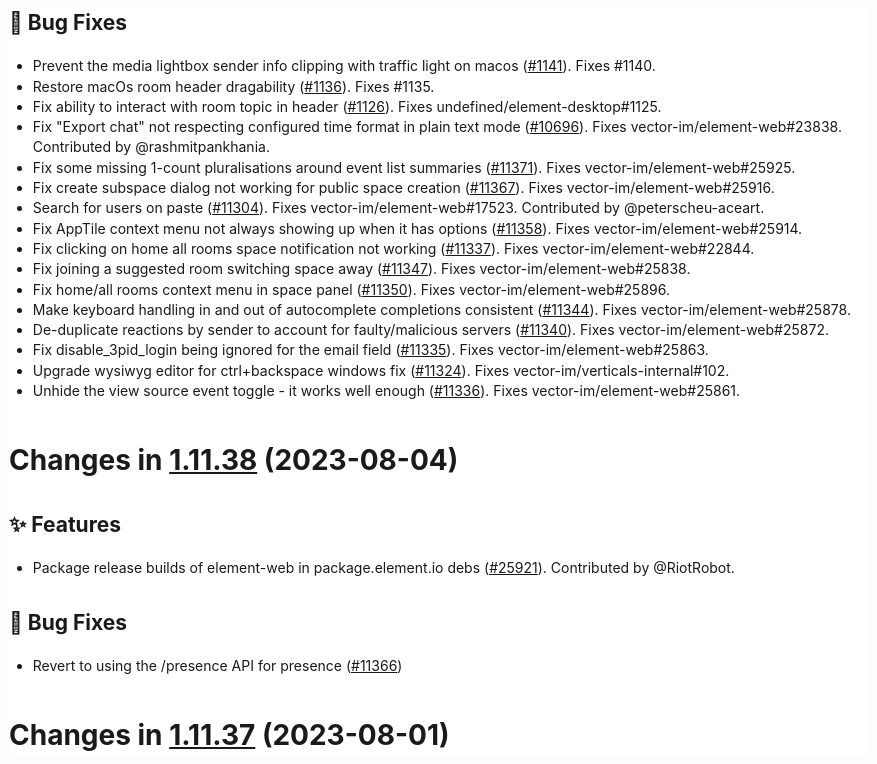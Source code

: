 ## 🐛 Bug Fixes
 * Prevent the media lightbox sender info clipping with traffic light on macos ([\#1141](https://github.com/vector-im/element-desktop/pull/1141)). Fixes #1140.
 * Restore macOs room header dragability ([\#1136](https://github.com/vector-im/element-desktop/pull/1136)). Fixes #1135.
 * Fix ability to interact with room topic in header ([\#1126](https://github.com/vector-im/element-desktop/pull/1126)). Fixes undefined/element-desktop#1125.
 * Fix "Export chat" not respecting configured time format in plain text mode ([\#10696](https://github.com/matrix-org/matrix-react-sdk/pull/10696)). Fixes vector-im/element-web#23838. Contributed by @rashmitpankhania.
 * Fix some missing 1-count pluralisations around event list summaries ([\#11371](https://github.com/matrix-org/matrix-react-sdk/pull/11371)). Fixes vector-im/element-web#25925.
 * Fix create subspace dialog not working for public space creation ([\#11367](https://github.com/matrix-org/matrix-react-sdk/pull/11367)). Fixes vector-im/element-web#25916.
 * Search for users on paste ([\#11304](https://github.com/matrix-org/matrix-react-sdk/pull/11304)). Fixes vector-im/element-web#17523. Contributed by @peterscheu-aceart.
 * Fix AppTile context menu not always showing up when it has options ([\#11358](https://github.com/matrix-org/matrix-react-sdk/pull/11358)). Fixes vector-im/element-web#25914.
 * Fix clicking on home all rooms space notification not working ([\#11337](https://github.com/matrix-org/matrix-react-sdk/pull/11337)). Fixes vector-im/element-web#22844.
 * Fix joining a suggested room switching space away ([\#11347](https://github.com/matrix-org/matrix-react-sdk/pull/11347)). Fixes vector-im/element-web#25838.
 * Fix home/all rooms context menu in space panel ([\#11350](https://github.com/matrix-org/matrix-react-sdk/pull/11350)). Fixes vector-im/element-web#25896.
 * Make keyboard handling in and out of autocomplete completions consistent ([\#11344](https://github.com/matrix-org/matrix-react-sdk/pull/11344)). Fixes vector-im/element-web#25878.
 * De-duplicate reactions by sender to account for faulty/malicious servers ([\#11340](https://github.com/matrix-org/matrix-react-sdk/pull/11340)). Fixes vector-im/element-web#25872.
 * Fix disable_3pid_login being ignored for the email field ([\#11335](https://github.com/matrix-org/matrix-react-sdk/pull/11335)). Fixes vector-im/element-web#25863.
 * Upgrade wysiwyg editor for ctrl+backspace windows fix ([\#11324](https://github.com/matrix-org/matrix-react-sdk/pull/11324)). Fixes vector-im/verticals-internal#102.
 * Unhide the view source event toggle - it works well enough ([\#11336](https://github.com/matrix-org/matrix-react-sdk/pull/11336)). Fixes vector-im/element-web#25861.

Changes in [1.11.38](https://github.com/vector-im/element-desktop/releases/tag/v1.11.38) (2023-08-04)
=====================================================================================================

## ✨ Features
 * Package release builds of element-web in package.element.io debs ([\#25921](https://github.com/vector-im/element-web/pull/25921)). Contributed by @RiotRobot.

## 🐛 Bug Fixes
 * Revert to using the /presence API for presence ([\#11366](https://github.com/matrix-org/matrix-react-sdk/pull/11366))

Changes in [1.11.37](https://github.com/vector-im/element-desktop/releases/tag/v1.11.37) (2023-08-01)
=====================================================================================================
